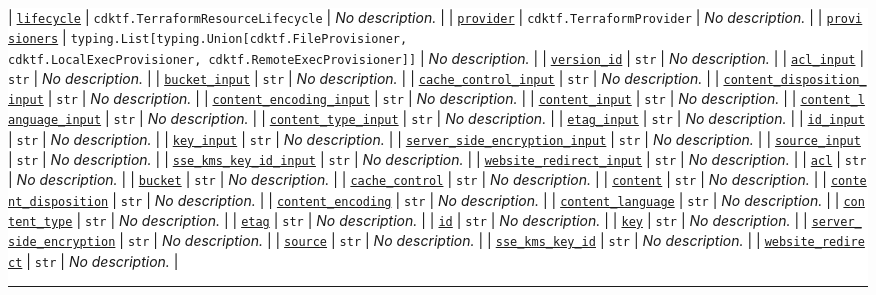 | <code><a href="#@cdktf/provider-opentelekomcloud.s3BucketObject.S3BucketObject.property.lifecycle">lifecycle</a></code> | <code>cdktf.TerraformResourceLifecycle</code> | *No description.* |
| <code><a href="#@cdktf/provider-opentelekomcloud.s3BucketObject.S3BucketObject.property.provider">provider</a></code> | <code>cdktf.TerraformProvider</code> | *No description.* |
| <code><a href="#@cdktf/provider-opentelekomcloud.s3BucketObject.S3BucketObject.property.provisioners">provisioners</a></code> | <code>typing.List[typing.Union[cdktf.FileProvisioner, cdktf.LocalExecProvisioner, cdktf.RemoteExecProvisioner]]</code> | *No description.* |
| <code><a href="#@cdktf/provider-opentelekomcloud.s3BucketObject.S3BucketObject.property.versionId">version_id</a></code> | <code>str</code> | *No description.* |
| <code><a href="#@cdktf/provider-opentelekomcloud.s3BucketObject.S3BucketObject.property.aclInput">acl_input</a></code> | <code>str</code> | *No description.* |
| <code><a href="#@cdktf/provider-opentelekomcloud.s3BucketObject.S3BucketObject.property.bucketInput">bucket_input</a></code> | <code>str</code> | *No description.* |
| <code><a href="#@cdktf/provider-opentelekomcloud.s3BucketObject.S3BucketObject.property.cacheControlInput">cache_control_input</a></code> | <code>str</code> | *No description.* |
| <code><a href="#@cdktf/provider-opentelekomcloud.s3BucketObject.S3BucketObject.property.contentDispositionInput">content_disposition_input</a></code> | <code>str</code> | *No description.* |
| <code><a href="#@cdktf/provider-opentelekomcloud.s3BucketObject.S3BucketObject.property.contentEncodingInput">content_encoding_input</a></code> | <code>str</code> | *No description.* |
| <code><a href="#@cdktf/provider-opentelekomcloud.s3BucketObject.S3BucketObject.property.contentInput">content_input</a></code> | <code>str</code> | *No description.* |
| <code><a href="#@cdktf/provider-opentelekomcloud.s3BucketObject.S3BucketObject.property.contentLanguageInput">content_language_input</a></code> | <code>str</code> | *No description.* |
| <code><a href="#@cdktf/provider-opentelekomcloud.s3BucketObject.S3BucketObject.property.contentTypeInput">content_type_input</a></code> | <code>str</code> | *No description.* |
| <code><a href="#@cdktf/provider-opentelekomcloud.s3BucketObject.S3BucketObject.property.etagInput">etag_input</a></code> | <code>str</code> | *No description.* |
| <code><a href="#@cdktf/provider-opentelekomcloud.s3BucketObject.S3BucketObject.property.idInput">id_input</a></code> | <code>str</code> | *No description.* |
| <code><a href="#@cdktf/provider-opentelekomcloud.s3BucketObject.S3BucketObject.property.keyInput">key_input</a></code> | <code>str</code> | *No description.* |
| <code><a href="#@cdktf/provider-opentelekomcloud.s3BucketObject.S3BucketObject.property.serverSideEncryptionInput">server_side_encryption_input</a></code> | <code>str</code> | *No description.* |
| <code><a href="#@cdktf/provider-opentelekomcloud.s3BucketObject.S3BucketObject.property.sourceInput">source_input</a></code> | <code>str</code> | *No description.* |
| <code><a href="#@cdktf/provider-opentelekomcloud.s3BucketObject.S3BucketObject.property.sseKmsKeyIdInput">sse_kms_key_id_input</a></code> | <code>str</code> | *No description.* |
| <code><a href="#@cdktf/provider-opentelekomcloud.s3BucketObject.S3BucketObject.property.websiteRedirectInput">website_redirect_input</a></code> | <code>str</code> | *No description.* |
| <code><a href="#@cdktf/provider-opentelekomcloud.s3BucketObject.S3BucketObject.property.acl">acl</a></code> | <code>str</code> | *No description.* |
| <code><a href="#@cdktf/provider-opentelekomcloud.s3BucketObject.S3BucketObject.property.bucket">bucket</a></code> | <code>str</code> | *No description.* |
| <code><a href="#@cdktf/provider-opentelekomcloud.s3BucketObject.S3BucketObject.property.cacheControl">cache_control</a></code> | <code>str</code> | *No description.* |
| <code><a href="#@cdktf/provider-opentelekomcloud.s3BucketObject.S3BucketObject.property.content">content</a></code> | <code>str</code> | *No description.* |
| <code><a href="#@cdktf/provider-opentelekomcloud.s3BucketObject.S3BucketObject.property.contentDisposition">content_disposition</a></code> | <code>str</code> | *No description.* |
| <code><a href="#@cdktf/provider-opentelekomcloud.s3BucketObject.S3BucketObject.property.contentEncoding">content_encoding</a></code> | <code>str</code> | *No description.* |
| <code><a href="#@cdktf/provider-opentelekomcloud.s3BucketObject.S3BucketObject.property.contentLanguage">content_language</a></code> | <code>str</code> | *No description.* |
| <code><a href="#@cdktf/provider-opentelekomcloud.s3BucketObject.S3BucketObject.property.contentType">content_type</a></code> | <code>str</code> | *No description.* |
| <code><a href="#@cdktf/provider-opentelekomcloud.s3BucketObject.S3BucketObject.property.etag">etag</a></code> | <code>str</code> | *No description.* |
| <code><a href="#@cdktf/provider-opentelekomcloud.s3BucketObject.S3BucketObject.property.id">id</a></code> | <code>str</code> | *No description.* |
| <code><a href="#@cdktf/provider-opentelekomcloud.s3BucketObject.S3BucketObject.property.key">key</a></code> | <code>str</code> | *No description.* |
| <code><a href="#@cdktf/provider-opentelekomcloud.s3BucketObject.S3BucketObject.property.serverSideEncryption">server_side_encryption</a></code> | <code>str</code> | *No description.* |
| <code><a href="#@cdktf/provider-opentelekomcloud.s3BucketObject.S3BucketObject.property.source">source</a></code> | <code>str</code> | *No description.* |
| <code><a href="#@cdktf/provider-opentelekomcloud.s3BucketObject.S3BucketObject.property.sseKmsKeyId">sse_kms_key_id</a></code> | <code>str</code> | *No description.* |
| <code><a href="#@cdktf/provider-opentelekomcloud.s3BucketObject.S3BucketObject.property.websiteRedirect">website_redirect</a></code> | <code>str</code> | *No description.* |

---